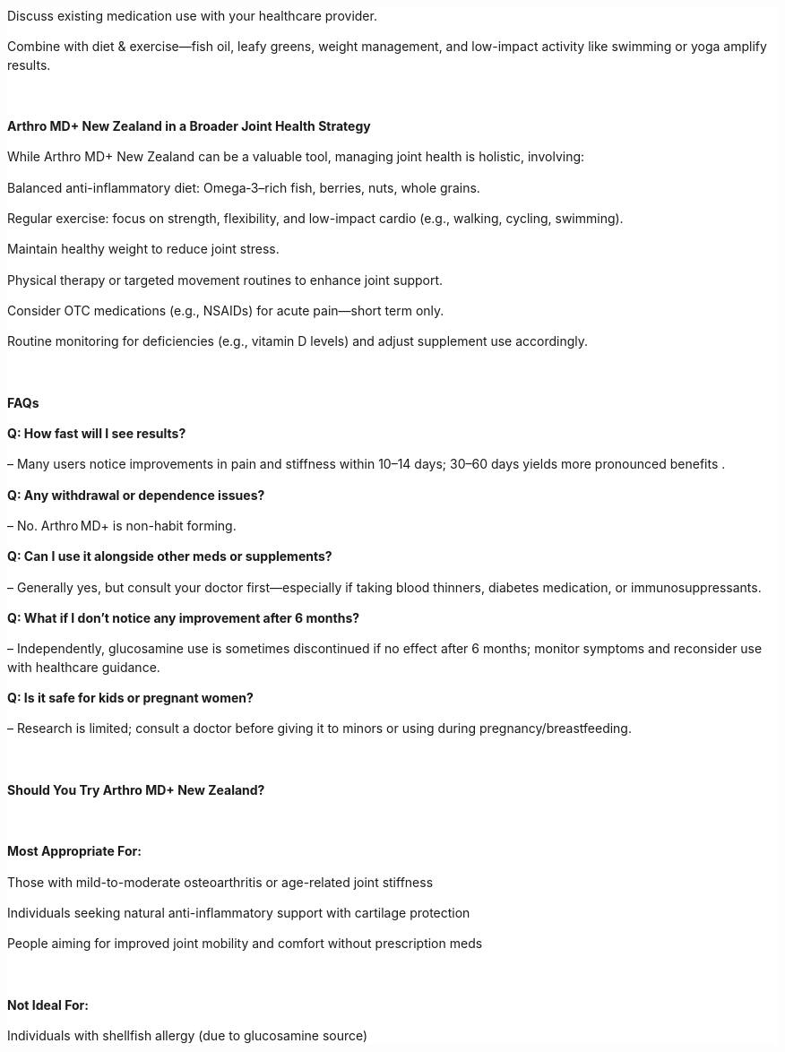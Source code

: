 <p class="PlaygroundEditorTheme__paragraph" dir="ltr">Discuss existing medication use with your healthcare provider.</p>
<p class="PlaygroundEditorTheme__paragraph" dir="ltr">Combine with diet &amp; exercise&mdash;fish oil, leafy greens, weight management, and low-impact activity like swimming or yoga amplify results.</p>
<p class="PlaygroundEditorTheme__paragraph" dir="ltr">&nbsp;</p>
<p class="PlaygroundEditorTheme__paragraph" dir="ltr"><strong><strong class="PlaygroundEditorTheme__textBold">Arthro MD+ New Zealand in a Broader Joint Health Strategy</strong></strong></p>
<p class="PlaygroundEditorTheme__paragraph" dir="ltr">While Arthro MD+ New Zealand can be a valuable tool, managing joint health is holistic, involving:</p>
<p class="PlaygroundEditorTheme__paragraph" dir="ltr">Balanced anti-inflammatory diet: Omega‑3&ndash;rich fish, berries, nuts, whole grains.</p>
<p class="PlaygroundEditorTheme__paragraph" dir="ltr">Regular exercise: focus on strength, flexibility, and low-impact cardio (e.g., walking, cycling, swimming).</p>
<p class="PlaygroundEditorTheme__paragraph" dir="ltr">Maintain healthy weight to reduce joint stress.</p>
<p class="PlaygroundEditorTheme__paragraph" dir="ltr">Physical therapy or targeted movement routines to enhance joint support.</p>
<p class="PlaygroundEditorTheme__paragraph" dir="ltr">Consider OTC medications (e.g., NSAIDs) for acute pain&mdash;short term only.</p>
<p class="PlaygroundEditorTheme__paragraph" dir="ltr">Routine monitoring for deficiencies (e.g., vitamin D levels) and adjust supplement use accordingly.</p>
<p class="PlaygroundEditorTheme__paragraph" dir="ltr">&nbsp;</p>
<p class="PlaygroundEditorTheme__paragraph" dir="ltr"><strong><strong class="PlaygroundEditorTheme__textBold">FAQs</strong></strong></p>
<p class="PlaygroundEditorTheme__paragraph" dir="ltr"><strong><strong class="PlaygroundEditorTheme__textBold">Q: How fast will I see results?</strong></strong></p>
<p class="PlaygroundEditorTheme__paragraph" dir="ltr">&ndash; Many users notice improvements in pain and stiffness within 10&ndash;14 days; 30&ndash;60 days yields more pronounced benefits .</p>
<p class="PlaygroundEditorTheme__paragraph" dir="ltr"><strong><strong class="PlaygroundEditorTheme__textBold">Q: Any withdrawal or dependence issues?</strong></strong></p>
<p class="PlaygroundEditorTheme__paragraph" dir="ltr">&ndash; No. Arthro MD+ is non-habit forming.</p>
<p class="PlaygroundEditorTheme__paragraph" dir="ltr"><strong><strong class="PlaygroundEditorTheme__textBold">Q: Can I use it alongside other meds or supplements?</strong></strong></p>
<p class="PlaygroundEditorTheme__paragraph" dir="ltr">&ndash; Generally yes, but consult your doctor first&mdash;especially if taking blood thinners, diabetes medication, or immunosuppressants.</p>
<p class="PlaygroundEditorTheme__paragraph" dir="ltr"><strong><strong class="PlaygroundEditorTheme__textBold">Q: What if I don&rsquo;t notice any improvement after 6 months?</strong></strong></p>
<p class="PlaygroundEditorTheme__paragraph" dir="ltr">&ndash; Independently, glucosamine use is sometimes discontinued if no effect after 6 months; monitor symptoms and reconsider use with healthcare guidance.</p>
<p class="PlaygroundEditorTheme__paragraph" dir="ltr"><strong><strong class="PlaygroundEditorTheme__textBold">Q: Is it safe for kids or pregnant women?</strong></strong></p>
<p class="PlaygroundEditorTheme__paragraph" dir="ltr">&ndash; Research is limited; consult a doctor before giving it to minors or using during pregnancy/breastfeeding.</p>
<p class="PlaygroundEditorTheme__paragraph" dir="ltr">&nbsp;</p>
<p class="PlaygroundEditorTheme__paragraph" dir="ltr"><strong><strong class="PlaygroundEditorTheme__textBold">Should You Try Arthro MD+ New Zealand?</strong></strong></p>
<p class="PlaygroundEditorTheme__paragraph" dir="ltr">&nbsp;</p>
<p class="PlaygroundEditorTheme__paragraph" dir="ltr"><strong><strong class="PlaygroundEditorTheme__textBold">Most Appropriate For:</strong></strong></p>
<p class="PlaygroundEditorTheme__paragraph" dir="ltr">Those with mild-to-moderate osteoarthritis or age-related joint stiffness</p>
<p class="PlaygroundEditorTheme__paragraph" dir="ltr">Individuals seeking natural anti-inflammatory support with cartilage protection</p>
<p class="PlaygroundEditorTheme__paragraph" dir="ltr">People aiming for improved joint mobility and comfort without prescription meds</p>
<p class="PlaygroundEditorTheme__paragraph" dir="ltr">&nbsp;</p>
<p class="PlaygroundEditorTheme__paragraph" dir="ltr"><strong><strong class="PlaygroundEditorTheme__textBold">Not Ideal For:</strong></strong></p>
<p class="PlaygroundEditorTheme__paragraph" dir="ltr">Individuals with shellfish allergy (due to glucosamine source)</p>
